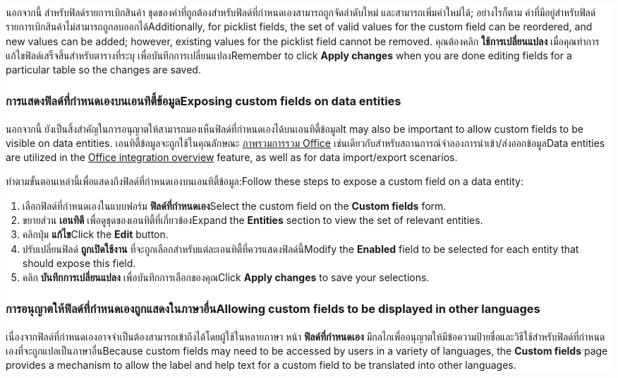 <span data-ttu-id="77613-171">นอกจากนี้ สำหรับฟิลด์รายการเบิกสินค้า ชุดของค่าที่ถูกต้องสำหรับฟิลด์ที่กำหนดเองสามารถถูกจัดลำดับใหม่ และสามารถเพิ่มค่าใหม่ได้; อย่างไรก็ตาม ค่าที่มีอยู่สำหรับฟิลด์รายการเบิกสินค้าไม่สามารถถูกลบออกได้</span><span class="sxs-lookup"><span data-stu-id="77613-171">Additionally, for picklist fields, the set of valid values for the custom field can be reordered, and new values can be added; however, existing values for the picklist field cannot be removed.</span></span> <span data-ttu-id="77613-172">คุณต้องคลิก **ใช้การเปลี่ยนแปลง** เมื่อคุณทำการแก้ไขฟิลด์เสร็จสิ้นสำหรับตารางที่ระบุ เพื่อบันทึกการเปลี่ยนแปลง</span><span class="sxs-lookup"><span data-stu-id="77613-172">Remember to click **Apply changes** when you are done editing fields for a particular table so the changes are saved.</span></span>

### <a name="exposing-custom-fields-on-data-entities"></a><span data-ttu-id="77613-173">การแสดงฟิลด์ที่กำหนดเองบนเอนทิตี้ข้อมูล</span><span class="sxs-lookup"><span data-stu-id="77613-173">Exposing custom fields on data entities</span></span>

<span data-ttu-id="77613-174">นอกจากนี้ ยังเป็นสิ้งสำคัญในการอนุญาตให้สามารถมองเห็นฟิลด์ที่กำหนดเองได้บนเอนทิตี้ข้อมูล</span><span class="sxs-lookup"><span data-stu-id="77613-174">It may also be important to allow custom fields to be visible on data entities.</span></span> <span data-ttu-id="77613-175">เอนทิตี้ข้อมูลจะถูกใช้ในคุณลักษณะ [ภาพรวมการรวม Office](../../dev-itpro/office-integration/office-integration.md) เช่นเดียวกับสำหรับสถานการณ์จำลองการนำเข้า/ส่งออกข้อมูล</span><span class="sxs-lookup"><span data-stu-id="77613-175">Data entities are utilized in the [Office integration overview](../../dev-itpro/office-integration/office-integration.md) feature, as well as for data import/export scenarios.</span></span>

<span data-ttu-id="77613-176">ทำตามขั้นตอนเหล่านี้เพื่อแสดงถึงฟิลด์ที่กำหนดเองบนเอนทิตี้ข้อมูล:</span><span class="sxs-lookup"><span data-stu-id="77613-176">Follow these steps to expose a custom field on a data entity:</span></span>

1. <span data-ttu-id="77613-177">เลือกฟิลด์ที่กำหนดเองในแบบฟอร์ม **ฟิลด์ที่กำหนดเอง**</span><span class="sxs-lookup"><span data-stu-id="77613-177">Select the custom field on the **Custom fields** form.</span></span>
2. <span data-ttu-id="77613-178">ขยายส่วน **เอนทิตี** เพื่อดูชุดของเอนทิตี้ที่เกี่ยวข้อง</span><span class="sxs-lookup"><span data-stu-id="77613-178">Expand the **Entities** section to view the set of relevant entities.</span></span>
3. <span data-ttu-id="77613-179">คลิกปุ่ม **แก้ไข**</span><span class="sxs-lookup"><span data-stu-id="77613-179">Click the **Edit** button.</span></span>
4. <span data-ttu-id="77613-180">ปรับเปลี่ยนฟิลด์ **ถูกเปิดใช้งาน** ที่จะถูกเลือกสำหรับแต่ละเอนทิตี้ที่ควรแสดงฟิลด์นี้</span><span class="sxs-lookup"><span data-stu-id="77613-180">Modify the **Enabled** field to be selected for each entity that should expose this field.</span></span>
5. <span data-ttu-id="77613-181">คลิก **บันทึกการเปลี่ยนแปลง** เพื่อบันทึกการเลือกของคุณ</span><span class="sxs-lookup"><span data-stu-id="77613-181">Click **Apply changes** to save your selections.</span></span>

### <a name="allowing-custom-fields-to-be-displayed-in-other-languages"></a><span data-ttu-id="77613-182">การอนุญาตให้ฟิลด์ที่กำหนดเองถูกแสดงในภาษาอื่น</span><span class="sxs-lookup"><span data-stu-id="77613-182">Allowing custom fields to be displayed in other languages</span></span>

<span data-ttu-id="77613-183">เนื่องจากฟิลด์ที่กำหนดเองอาจจำเป็นต้องสามารถเข้าถึงได้โดยผู้ใช้ในหลายภาษา หน้า **ฟิลด์ที่กำหนดเอง** มีกลไกเพื่ออนุญาตให้มีข้อความป้ายชื่อและวิธีใช้สำหรับฟิลด์ที่กำหนดเองที่จะถูกแปลเป็นภาษาอื่น</span><span class="sxs-lookup"><span data-stu-id="77613-183">Because custom fields may need to be accessed by users in a variety of languages, the **Custom fields** page provides a mechanism to allow the label and help text for a custom field to be translated into other languages.</span></span>
